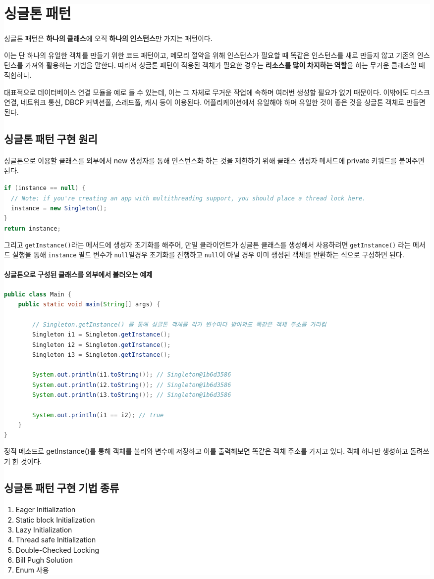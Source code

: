 # 싱글톤 패턴

싱글톤 패턴은 **하나의 클래스**에 오직 **하나의 인스턴스**만 가지는 패턴이다.

이는 단 하나의 유일한 객체를 만들기 위한 코드 패턴이고, 메모리 절약을 위해 인스턴스가 필요할 때 똑같은 인스턴스를 새로 만들지 않고 기존의 인스턴스를 가져와 활용하는 기법을 말한다. 따라서 싱글톤 패턴이 적용된 객체가 필요한 경우는 **리소스를 많이 차지하는 역할**을 하는 무거운 클래스일 때 적합하다.

대표적으로 데이터베이스 연결 모듈을 예로 들 수 있는데, 이는 그 자체로 무거운 작업에 속하며 여러번 생성할 필요가 없기 때문이다. 이밖에도 디스크 연결, 네트워크 통신, DBCP 커넥션풀, 스레드풀, 캐시 등이 이용된다. 어플리케이션에서 유일해야 하며 유일한 것이 좋은 것을 싱글톤 객체로 만들면 된다.

## 싱글톤 패턴 구현 원리

싱글톤으로 이용할 클래스를 외부에서 new 생성자를 통해 인스턴스화 하는 것을 제한하기 위해 클래스 생성자 메서드에 private 키워드를 붙여주면 된다.

```java
if (instance == null) {
  // Note: if you're creating an app with multithreading support, you should place a thread lock here.
  instance = new Singleton();
}
return instance;
```

그리고 `getInstance()`라는 메서드에 생성자 초기화를 해주어, 만일 클라이언트가 싱글톤 클래스를 생성해서 사용하려면 `getInstance()` 라는 메서드 실행을 통해 `instance` 필드 변수가 `null`일경우 초기화를 진행하고 `null`이 아닐 경우 이미 생성된 객체를 반환하는 식으로 구성하면 된다.

#### 싱글톤으로 구성된 클래스를 외부에서 불러오는 예제

```java
public class Main {
    public static void main(String[] args) {

        // Singleton.getInstance() 를 통해 싱글톤 객체를 각기 변수마다 받아와도 똑같은 객체 주소를 가리킴
        Singleton i1 = Singleton.getInstance();
        Singleton i2 = Singleton.getInstance();
        Singleton i3 = Singleton.getInstance();

        System.out.println(i1.toString()); // Singleton@1b6d3586
        System.out.println(i2.toString()); // Singleton@1b6d3586
        System.out.println(i3.toString()); // Singleton@1b6d3586

        System.out.println(i1 == i2); // true
    }
}
```

정적 메소드로 getInstance()를 통해 객체를 불러와 변수에 저장하고 이를 출력해보면 똑같은 객체 주소를 가지고 있다. 객체 하나만 생성하고 돌려쓰기 한 것이다.

## 싱글톤 패턴 구현 기법 종류

1. Eager Initialization
2. Static block Initialization
3. Lazy Initialization
4. Thread safe Initialization
5. Double-Checked Locking
6. Bill Pugh Solution
7. Enum 사용
